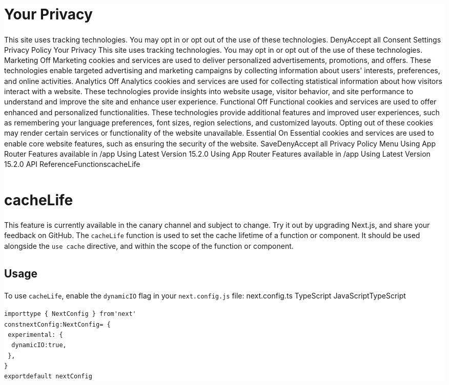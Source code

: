 # Your Privacy
This site uses tracking technologies. You may opt in or opt out of the use of these technologies.
DenyAccept all
Consent Settings
Privacy Policy
Your Privacy
This site uses tracking technologies. You may opt in or opt out of the use of these technologies.
Marketing
Off
Marketing cookies and services are used to deliver personalized advertisements, promotions, and offers. These technologies enable targeted advertising and marketing campaigns by collecting information about users' interests, preferences, and online activities. 
Analytics
Off
Analytics cookies and services are used for collecting statistical information about how visitors interact with a website. These technologies provide insights into website usage, visitor behavior, and site performance to understand and improve the site and enhance user experience.
Functional
Off
Functional cookies and services are used to offer enhanced and personalized functionalities. These technologies provide additional features and improved user experiences, such as remembering your language preferences, font sizes, region selections, and customized layouts. Opting out of these cookies may render certain services or functionality of the website unavailable.
Essential
On
Essential cookies and services are used to enable core website features, such as ensuring the security of the website. 
SaveDenyAccept all
Privacy Policy
Menu
Using App Router
Features available in /app
Using Latest Version
15.2.0
Using App Router
Features available in /app
Using Latest Version
15.2.0
API ReferenceFunctionscacheLife
# cacheLife
This feature is currently available in the canary channel and subject to change. Try it out by upgrading Next.js, and share your feedback on GitHub.
The `cacheLife` function is used to set the cache lifetime of a function or component. It should be used alongside the `use cache` directive, and within the scope of the function or component.
## Usage
To use `cacheLife`, enable the `dynamicIO` flag in your `next.config.js` file:
next.config.ts
TypeScript
JavaScriptTypeScript
```
importtype { NextConfig } from'next'
constnextConfig:NextConfig= {
 experimental: {
  dynamicIO:true,
 },
}
exportdefault nextConfig
```
